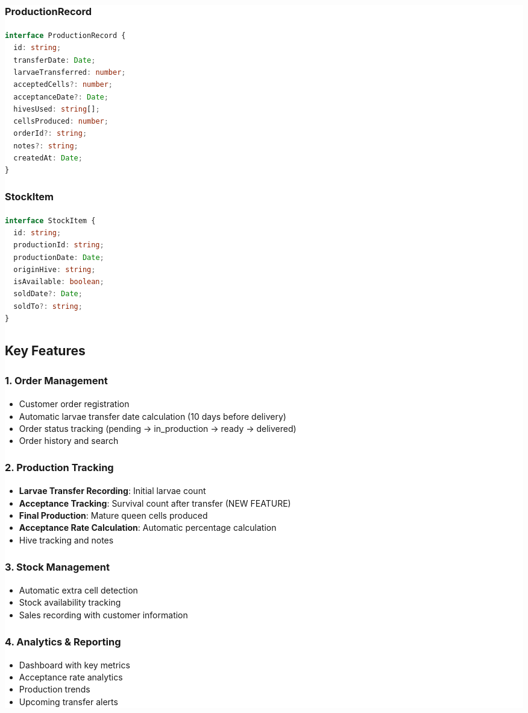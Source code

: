 ### ProductionRecord
```typescript
interface ProductionRecord {
  id: string;
  transferDate: Date;
  larvaeTransferred: number;
  acceptedCells?: number;
  acceptanceDate?: Date;
  hivesUsed: string[];
  cellsProduced: number;
  orderId?: string;
  notes?: string;
  createdAt: Date;
}
```

### StockItem
```typescript
interface StockItem {
  id: string;
  productionId: string;
  productionDate: Date;
  originHive: string;
  isAvailable: boolean;
  soldDate?: Date;
  soldTo?: string;
}
```

## Key Features

### 1. Order Management
- Customer order registration
- Automatic larvae transfer date calculation (10 days before delivery)
- Order status tracking (pending → in_production → ready → delivered)
- Order history and search

### 2. Production Tracking
- **Larvae Transfer Recording**: Initial larvae count
- **Acceptance Tracking**: Survival count after transfer (NEW FEATURE)
- **Final Production**: Mature queen cells produced
- **Acceptance Rate Calculation**: Automatic percentage calculation
- Hive tracking and notes

### 3. Stock Management
- Automatic extra cell detection
- Stock availability tracking
- Sales recording with customer information

### 4. Analytics & Reporting
- Dashboard with key metrics
- Acceptance rate analytics
- Production trends
- Upcoming transfer alerts
